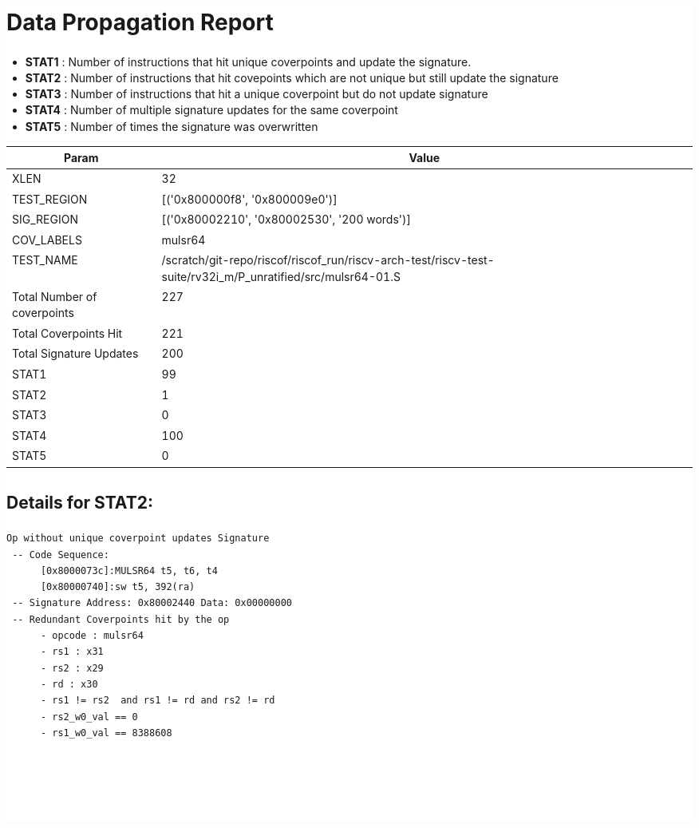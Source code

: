 
# Data Propagation Report

- **STAT1** : Number of instructions that hit unique coverpoints and update the signature.
- **STAT2** : Number of instructions that hit covepoints which are not unique but still update the signature
- **STAT3** : Number of instructions that hit a unique coverpoint but do not update signature
- **STAT4** : Number of multiple signature updates for the same coverpoint
- **STAT5** : Number of times the signature was overwritten

| Param                     | Value    |
|---------------------------|----------|
| XLEN                      | 32      |
| TEST_REGION               | [('0x800000f8', '0x800009e0')]      |
| SIG_REGION                | [('0x80002210', '0x80002530', '200 words')]      |
| COV_LABELS                | mulsr64      |
| TEST_NAME                 | /scratch/git-repo/riscof/riscof_run/riscv-arch-test/riscv-test-suite/rv32i_m/P_unratified/src/mulsr64-01.S    |
| Total Number of coverpoints| 227     |
| Total Coverpoints Hit     | 221      |
| Total Signature Updates   | 200      |
| STAT1                     | 99      |
| STAT2                     | 1      |
| STAT3                     | 0     |
| STAT4                     | 100     |
| STAT5                     | 0     |

## Details for STAT2:

```
Op without unique coverpoint updates Signature
 -- Code Sequence:
      [0x8000073c]:MULSR64 t5, t6, t4
      [0x80000740]:sw t5, 392(ra)
 -- Signature Address: 0x80002440 Data: 0x00000000
 -- Redundant Coverpoints hit by the op
      - opcode : mulsr64
      - rs1 : x31
      - rs2 : x29
      - rd : x30
      - rs1 != rs2  and rs1 != rd and rs2 != rd
      - rs2_w0_val == 0
      - rs1_w0_val == 8388608






```
